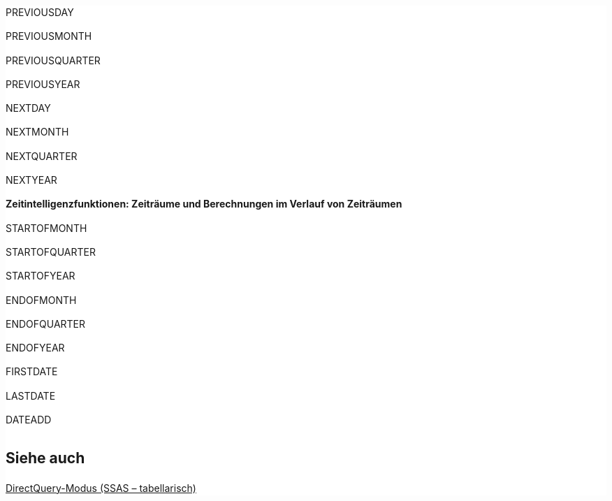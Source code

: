 PREVIOUSDAY  
  
PREVIOUSMONTH  
  
PREVIOUSQUARTER  
  
PREVIOUSYEAR  
  
NEXTDAY  
  
NEXTMONTH  
  
NEXTQUARTER  
  
NEXTYEAR  
  
**Zeitintelligenzfunktionen: Zeiträume und Berechnungen im Verlauf von Zeiträumen**  
  
STARTOFMONTH  
  
STARTOFQUARTER  
  
STARTOFYEAR  
  
ENDOFMONTH  
  
ENDOFQUARTER  
  
ENDOFYEAR  
  
FIRSTDATE  
  
LASTDATE  
  
DATEADD  
  
## <a name="see-also"></a>Siehe auch  
[DirectQuery-Modus (SSAS – tabellarisch)](https://msdn.microsoft.com/45ad2965-05ec-4fb1-a164-d8060b562ea5)  
  


